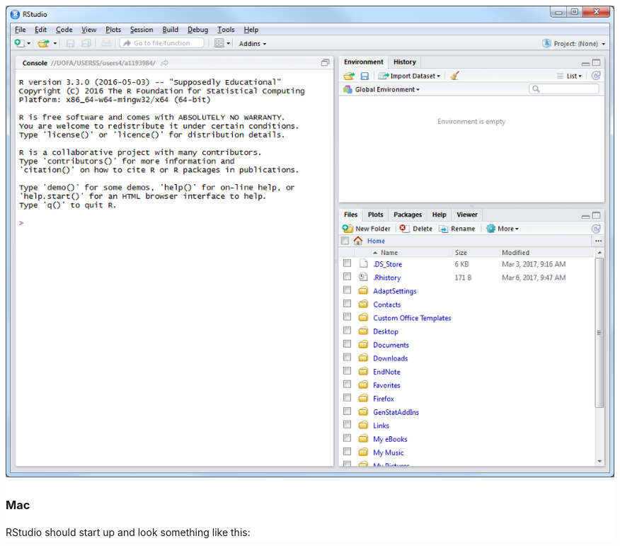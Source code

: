![RStudio main window on Windows](Images/Installing_R/R_Studio_blank.png)

### Mac
RStudio should start up and look something like this:  